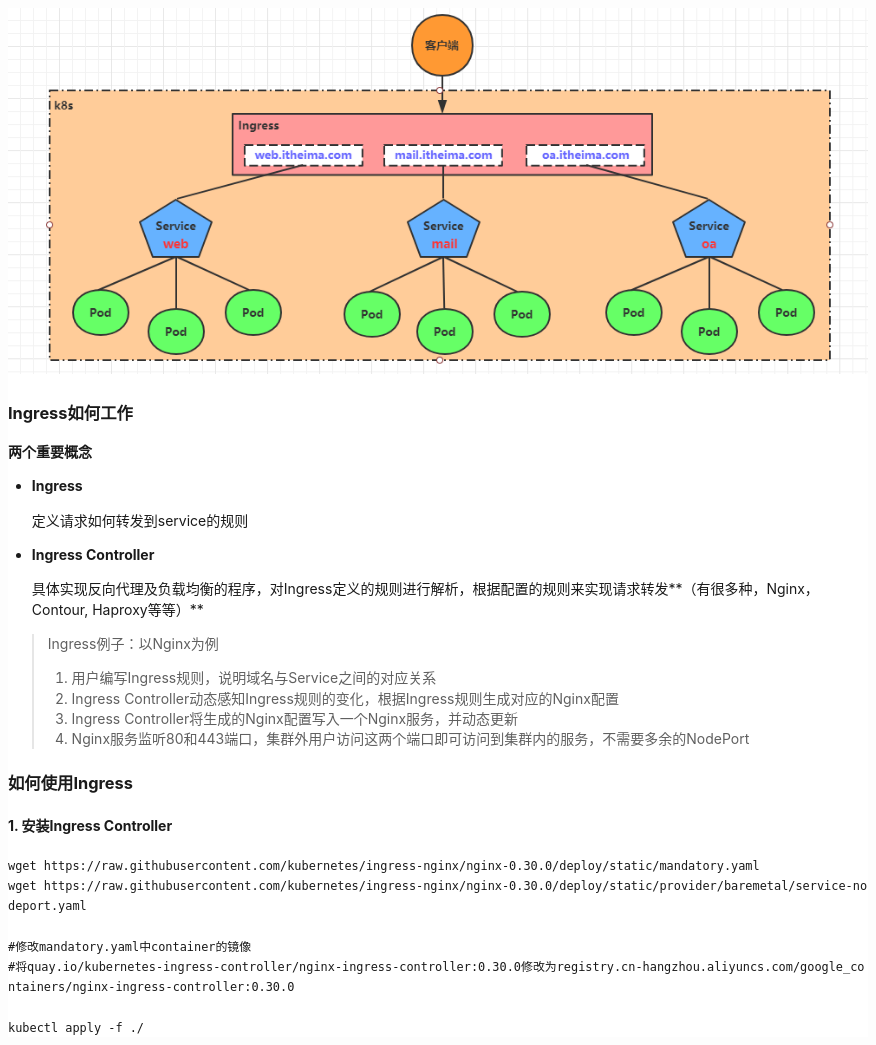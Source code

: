 ![l](p/ingress.png)



### Ingress如何工作

**两个重要概念**

* **Ingress**

  定义请求如何转发到service的规则

* **Ingress Controller**

  具体实现反向代理及负载均衡的程序，对Ingress定义的规则进行解析，根据配置的规则来实现请求转发**（有很多种，Nginx，Contour, Haproxy等等）**

> Ingress例子：以Nginx为例
>
> 1. 用户编写Ingress规则，说明域名与Service之间的对应关系
> 2. Ingress Controller动态感知Ingress规则的变化，根据Ingress规则生成对应的Nginx配置
> 3. Ingress Controller将生成的Nginx配置写入一个Nginx服务，并动态更新
> 4. Nginx服务监听80和443端口，集群外用户访问这两个端口即可访问到集群内的服务，不需要多余的NodePort



### 如何使用Ingress

#### 1. 安装Ingress Controller

```shell
wget https://raw.githubusercontent.com/kubernetes/ingress-nginx/nginx-0.30.0/deploy/static/mandatory.yaml
wget https://raw.githubusercontent.com/kubernetes/ingress-nginx/nginx-0.30.0/deploy/static/provider/baremetal/service-nodeport.yaml

#修改mandatory.yaml中container的镜像
#将quay.io/kubernetes-ingress-controller/nginx-ingress-controller:0.30.0修改为registry.cn-hangzhou.aliyuncs.com/google_containers/nginx-ingress-controller:0.30.0

kubectl apply -f ./
```
